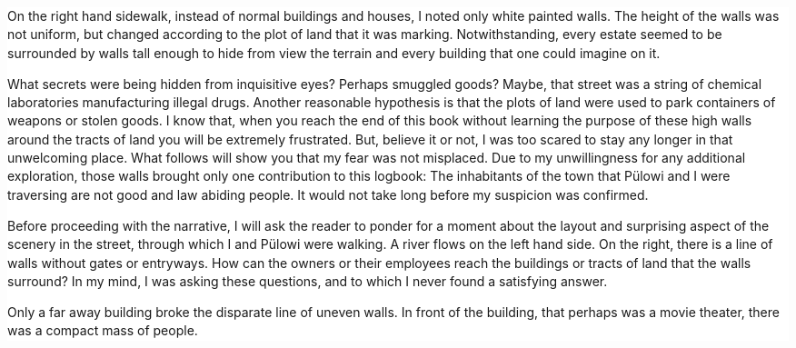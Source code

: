 
On the right hand sidewalk, instead of normal buildings
and houses, I noted only white painted walls.
The height of the walls was not uniform, but changed
according to the plot of land that it was marking.
Notwithstanding, every estate seemed to be surrounded
by walls tall enough to hide from view the terrain
and every building that one could imagine on it.


What secrets were being hidden from
inquisitive eyes? Perhaps smuggled goods? Maybe,
that street was a string of chemical laboratories
manufacturing illegal drugs. Another reasonable
hypothesis is that the plots of land were used
to park containers of weapons or stolen goods.
I know that, when you reach the end of this book
without learning the purpose of these high walls
around the tracts of land you will be extremely
frustrated.  But, believe it or not,  I was too
scared to stay any longer in that unwelcoming place.
What follows will show you that my fear was
not misplaced.
Due to my unwillingness for
any additional exploration,
those walls brought only
one contribution to this logbook: 
The inhabitants of the
town that Pülowi and I were traversing are
not good and law abiding people. It would
not take long before my 
suspicion was confirmed.


Before proceeding with the narrative,
I will ask the reader to ponder for a moment
about the layout and surprising aspect
of the scenery in the street, through
which I and Pülowi were walking. 
A river flows on the left hand side.
On the right, there is a line of walls
without gates or entryways. How can the owners
or their employees reach the
buildings or tracts of land that
the walls surround? In my mind, I was
asking these questions, and to which 
I never found a satisfying answer.


Only a far away building broke the
disparate line of uneven walls.
In front of the building, that perhaps
was a movie theater, there was a compact
mass of people.
